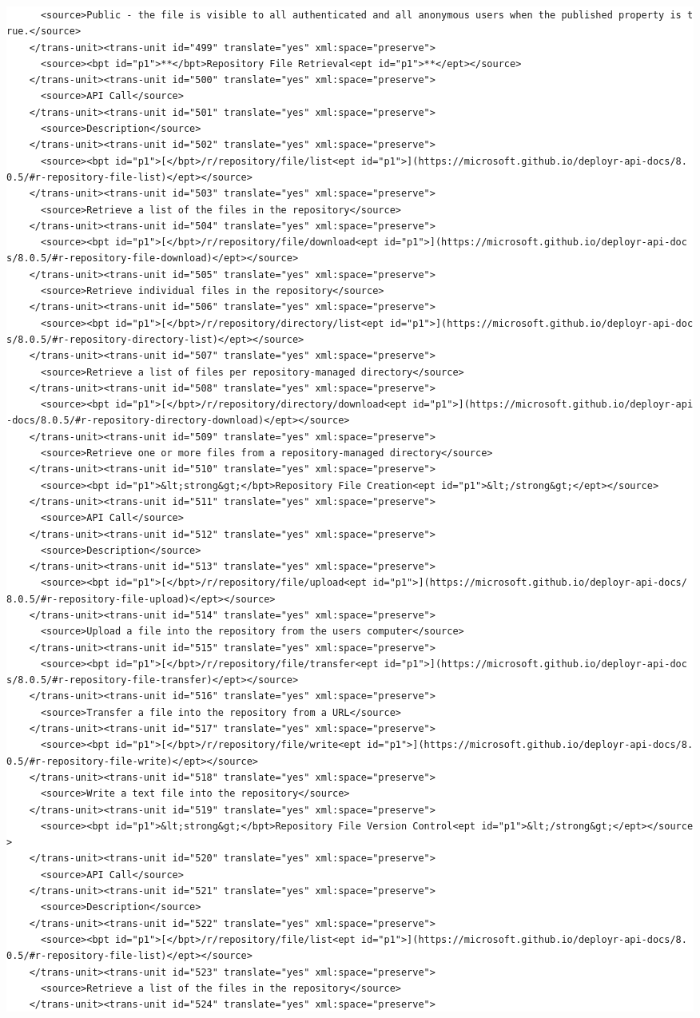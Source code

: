           <source>Public - the file is visible to all authenticated and all anonymous users when the published property is true.</source>
        </trans-unit><trans-unit id="499" translate="yes" xml:space="preserve">
          <source><bpt id="p1">**</bpt>Repository File Retrieval<ept id="p1">**</ept></source>
        </trans-unit><trans-unit id="500" translate="yes" xml:space="preserve">
          <source>API Call</source>
        </trans-unit><trans-unit id="501" translate="yes" xml:space="preserve">
          <source>Description</source>
        </trans-unit><trans-unit id="502" translate="yes" xml:space="preserve">
          <source><bpt id="p1">[</bpt>/r/repository/file/list<ept id="p1">](https://microsoft.github.io/deployr-api-docs/8.0.5/#r-repository-file-list)</ept></source>
        </trans-unit><trans-unit id="503" translate="yes" xml:space="preserve">
          <source>Retrieve a list of the files in the repository</source>
        </trans-unit><trans-unit id="504" translate="yes" xml:space="preserve">
          <source><bpt id="p1">[</bpt>/r/repository/file/download<ept id="p1">](https://microsoft.github.io/deployr-api-docs/8.0.5/#r-repository-file-download)</ept></source>
        </trans-unit><trans-unit id="505" translate="yes" xml:space="preserve">
          <source>Retrieve individual files in the repository</source>
        </trans-unit><trans-unit id="506" translate="yes" xml:space="preserve">
          <source><bpt id="p1">[</bpt>/r/repository/directory/list<ept id="p1">](https://microsoft.github.io/deployr-api-docs/8.0.5/#r-repository-directory-list)</ept></source>
        </trans-unit><trans-unit id="507" translate="yes" xml:space="preserve">
          <source>Retrieve a list of files per repository-managed directory</source>
        </trans-unit><trans-unit id="508" translate="yes" xml:space="preserve">
          <source><bpt id="p1">[</bpt>/r/repository/directory/download<ept id="p1">](https://microsoft.github.io/deployr-api-docs/8.0.5/#r-repository-directory-download)</ept></source>
        </trans-unit><trans-unit id="509" translate="yes" xml:space="preserve">
          <source>Retrieve one or more files from a repository-managed directory</source>
        </trans-unit><trans-unit id="510" translate="yes" xml:space="preserve">
          <source><bpt id="p1">&lt;strong&gt;</bpt>Repository File Creation<ept id="p1">&lt;/strong&gt;</ept></source>
        </trans-unit><trans-unit id="511" translate="yes" xml:space="preserve">
          <source>API Call</source>
        </trans-unit><trans-unit id="512" translate="yes" xml:space="preserve">
          <source>Description</source>
        </trans-unit><trans-unit id="513" translate="yes" xml:space="preserve">
          <source><bpt id="p1">[</bpt>/r/repository/file/upload<ept id="p1">](https://microsoft.github.io/deployr-api-docs/8.0.5/#r-repository-file-upload)</ept></source>
        </trans-unit><trans-unit id="514" translate="yes" xml:space="preserve">
          <source>Upload a file into the repository from the users computer</source>
        </trans-unit><trans-unit id="515" translate="yes" xml:space="preserve">
          <source><bpt id="p1">[</bpt>/r/repository/file/transfer<ept id="p1">](https://microsoft.github.io/deployr-api-docs/8.0.5/#r-repository-file-transfer)</ept></source>
        </trans-unit><trans-unit id="516" translate="yes" xml:space="preserve">
          <source>Transfer a file into the repository from a URL</source>
        </trans-unit><trans-unit id="517" translate="yes" xml:space="preserve">
          <source><bpt id="p1">[</bpt>/r/repository/file/write<ept id="p1">](https://microsoft.github.io/deployr-api-docs/8.0.5/#r-repository-file-write)</ept></source>
        </trans-unit><trans-unit id="518" translate="yes" xml:space="preserve">
          <source>Write a text file into the repository</source>
        </trans-unit><trans-unit id="519" translate="yes" xml:space="preserve">
          <source><bpt id="p1">&lt;strong&gt;</bpt>Repository File Version Control<ept id="p1">&lt;/strong&gt;</ept></source>
        </trans-unit><trans-unit id="520" translate="yes" xml:space="preserve">
          <source>API Call</source>
        </trans-unit><trans-unit id="521" translate="yes" xml:space="preserve">
          <source>Description</source>
        </trans-unit><trans-unit id="522" translate="yes" xml:space="preserve">
          <source><bpt id="p1">[</bpt>/r/repository/file/list<ept id="p1">](https://microsoft.github.io/deployr-api-docs/8.0.5/#r-repository-file-list)</ept></source>
        </trans-unit><trans-unit id="523" translate="yes" xml:space="preserve">
          <source>Retrieve a list of the files in the repository</source>
        </trans-unit><trans-unit id="524" translate="yes" xml:space="preserve">